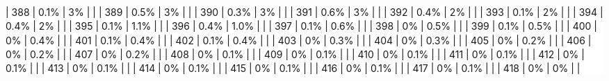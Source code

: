 | 388 | 0.1% | 3% |  |
| 389 | 0.5% | 3% |  |
| 390 | 0.3% | 3% |  |
| 391 | 0.6% | 3% |  |
| 392 | 0.4% | 2% |  |
| 393 | 0.1% | 2% |  |
| 394 | 0.4% | 2% |  |
| 395 | 0.1% | 1.1% |  |
| 396 | 0.4% | 1.0% |  |
| 397 | 0.1% | 0.6% |  |
| 398 | 0% | 0.5% |  |
| 399 | 0.1% | 0.5% |  |
| 400 | 0% | 0.4% |  |
| 401 | 0.1% | 0.4% |  |
| 402 | 0.1% | 0.4% |  |
| 403 | 0% | 0.3% |  |
| 404 | 0% | 0.3% |  |
| 405 | 0% | 0.2% |  |
| 406 | 0% | 0.2% |  |
| 407 | 0% | 0.2% |  |
| 408 | 0% | 0.1% |  |
| 409 | 0% | 0.1% |  |
| 410 | 0% | 0.1% |  |
| 411 | 0% | 0.1% |  |
| 412 | 0% | 0.1% |  |
| 413 | 0% | 0.1% |  |
| 414 | 0% | 0.1% |  |
| 415 | 0% | 0.1% |  |
| 416 | 0% | 0.1% |  |
| 417 | 0% | 0.1% |  |
| 418 | 0% | 0% |  |
